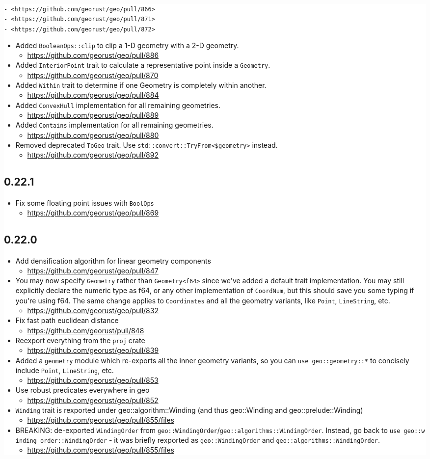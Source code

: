     - <https://github.com/georust/geo/pull/866>
    - <https://github.com/georust/geo/pull/871>
    - <https://github.com/georust/geo/pull/872>
- Added `BooleanOps::clip` to clip a 1-D geometry with a 2-D geometry.
  - <https://github.com/georust/geo/pull/886>
- Added `InteriorPoint` trait to calculate a representative point inside a
  `Geometry`.
  - <https://github.com/georust/geo/pull/870>
- Added `Within` trait to determine if one Geometry is completely within
  another.
  - <https://github.com/georust/geo/pull/884>
- Added `ConvexHull` implementation for all remaining geometries.
  - <https://github.com/georust/geo/pull/889>
- Added `Contains` implementation for all remaining geometries.
  - <https://github.com/georust/geo/pull/880>
- Removed deprecated `ToGeo` trait. Use `std::convert::TryFrom<$geometry>`
  instead.
  - <https://github.com/georust/geo/pull/892>

## 0.22.1

- Fix some floating point issues with `BoolOps`
  - <https://github.com/georust/geo/pull/869>

## 0.22.0

- Add densification algorithm for linear geometry components
  - <https://github.com/georust/geo/pull/847>
- You may now specify `Geometry` rather than `Geometry<f64>` since we've added
  a default trait implementation. You may still explicitly declare the numeric
  type as f64, or any other implementation of `CoordNum`, but this should save
  you some typing if you're using f64. The same change applies to `Coordinates`
  and all the geometry variants, like `Point`, `LineString`, etc.
  - <https://github.com/georust/geo/pull/832>
- Fix fast path euclidean distance
  - <https://github.com/georust/pull/848>
- Reexport everything from the `proj` crate
  - <https://github.com/georust/geo/pull/839>
- Added a `geometry` module which re-exports all the inner geometry variants, so you
  can `use geo::geometry::*` to concisely include `Point`, `LineString`, etc.
  - <https://github.com/georust/geo/pull/853>
- Use robust predicates everywhere in geo
  - <https://github.com/georust/geo/pull/852>
- `Winding` trait is rexported under geo::algorithm::Winding (and thus
  geo::Winding and geo::prelude::Winding)
  - <https://github.com/georust/geo/pull/855/files>
- BREAKING: de-exported `WindingOrder` from `geo::WindingOrder`/`geo::algorithms::WindingOrder`.
  Instead, go back to `use geo::winding_order::WindingOrder` - it was briefly rexported as
  `geo::WindingOrder` and `geo::algorithms::WindingOrder`.
  - <https://github.com/georust/geo/pull/855/files>
